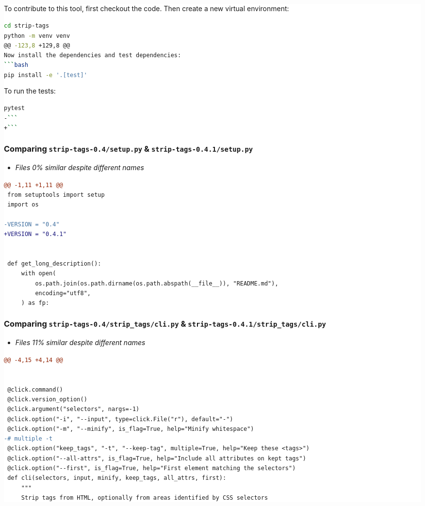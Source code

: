  To contribute to this tool, first checkout the code. Then create a new virtual environment:
 ```bash
 cd strip-tags
 python -m venv venv
@@ -123,8 +129,8 @@
 Now install the dependencies and test dependencies:
 ```bash
 pip install -e '.[test]'
 ```
 To run the tests:
 ```bash
 pytest
-```
+```
```

### Comparing `strip-tags-0.4/setup.py` & `strip-tags-0.4.1/setup.py`

 * *Files 0% similar despite different names*

```diff
@@ -1,11 +1,11 @@
 from setuptools import setup
 import os
 
-VERSION = "0.4"
+VERSION = "0.4.1"
 
 
 def get_long_description():
     with open(
         os.path.join(os.path.dirname(os.path.abspath(__file__)), "README.md"),
         encoding="utf8",
     ) as fp:
```

### Comparing `strip-tags-0.4/strip_tags/cli.py` & `strip-tags-0.4.1/strip_tags/cli.py`

 * *Files 11% similar despite different names*

```diff
@@ -4,15 +4,14 @@
 
 
 @click.command()
 @click.version_option()
 @click.argument("selectors", nargs=-1)
 @click.option("-i", "--input", type=click.File("r"), default="-")
 @click.option("-m", "--minify", is_flag=True, help="Minify whitespace")
-# multiple -t
 @click.option("keep_tags", "-t", "--keep-tag", multiple=True, help="Keep these <tags>")
 @click.option("--all-attrs", is_flag=True, help="Include all attributes on kept tags")
 @click.option("--first", is_flag=True, help="First element matching the selectors")
 def cli(selectors, input, minify, keep_tags, all_attrs, first):
     """
     Strip tags from HTML, optionally from areas identified by CSS selectors
```
